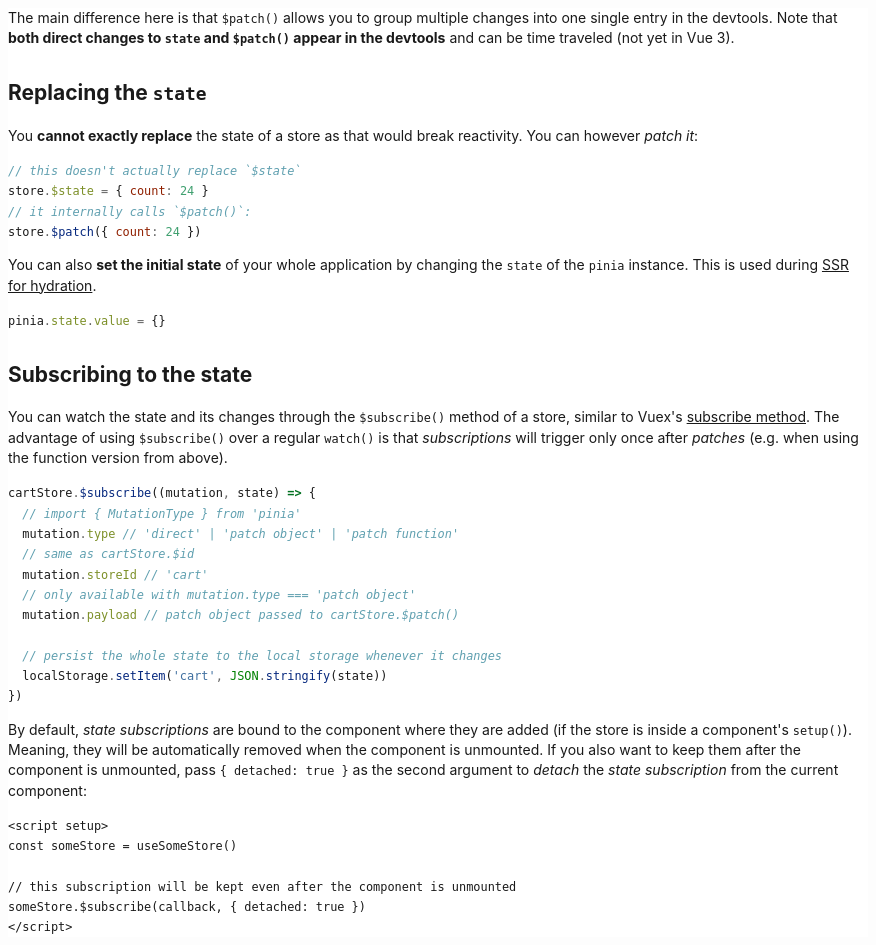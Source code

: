 
The main difference here is that `$patch()` allows you to group multiple changes into one single entry in the devtools. Note that **both direct changes to `state` and `$patch()` appear in the devtools** and can be time traveled (not yet in Vue 3).

## Replacing the `state`

You **cannot exactly replace** the state of a store as that would break reactivity. You can however _patch it_:

```js
// this doesn't actually replace `$state`
store.$state = { count: 24 }
// it internally calls `$patch()`:
store.$patch({ count: 24 })
```

You can also **set the initial state** of your whole application by changing the `state` of the `pinia` instance. This is used during [SSR for hydration](../ssr/#state-hydration).

```js
pinia.state.value = {}
```

## Subscribing to the state

You can watch the state and its changes through the `$subscribe()` method of a store, similar to Vuex's [subscribe method](https://vuex.vuejs.org/api/#subscribe). The advantage of using `$subscribe()` over a regular `watch()` is that _subscriptions_ will trigger only once after _patches_ (e.g. when using the function version from above).

```js
cartStore.$subscribe((mutation, state) => {
  // import { MutationType } from 'pinia'
  mutation.type // 'direct' | 'patch object' | 'patch function'
  // same as cartStore.$id
  mutation.storeId // 'cart'
  // only available with mutation.type === 'patch object'
  mutation.payload // patch object passed to cartStore.$patch()

  // persist the whole state to the local storage whenever it changes
  localStorage.setItem('cart', JSON.stringify(state))
})
```

By default, _state subscriptions_ are bound to the component where they are added (if the store is inside a component's `setup()`). Meaning, they will be automatically removed when the component is unmounted. If you also want to keep them after the component is unmounted, pass `{ detached: true }` as the second argument to _detach_ the _state subscription_ from the current component:

```vue
<script setup>
const someStore = useSomeStore()

// this subscription will be kept even after the component is unmounted
someStore.$subscribe(callback, { detached: true })
</script>
```
